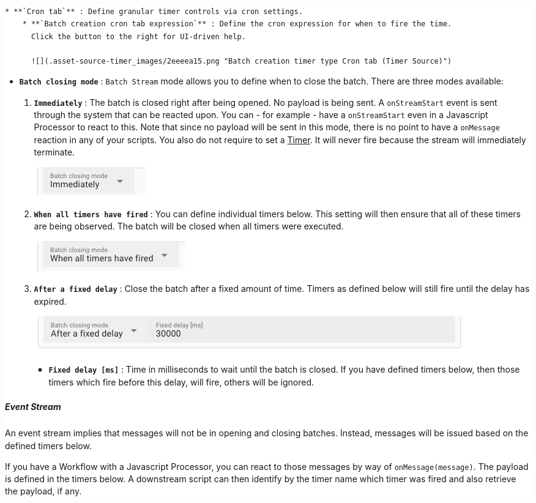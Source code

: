     * **`Cron tab`** : Define granular timer controls via cron settings.
        * **`Batch creation cron tab expression`** : Define the cron expression for when to fire the time.
          Click the button to the right for UI-driven help.

          ![](.asset-source-timer_images/2eeeea15.png "Batch creation timer type Cron tab (Timer Source)")

* **`Batch closing mode`** : `Batch Stream` mode allows you to define when to close the batch. There are three modes available:

    1. **`Immediately`** : The batch is closed right after being opened. No payload is being sent.
       A `onStreamStart` event is sent through the system that can be reacted upon. You can - for example - have a `onStreamStart` even in a Javascript Processor to react to this.
       Note that since no payload will be sent in this mode, there is no point to have a `onMessage` reaction in any of your scripts. You also do not require to set a [Timer](../sources/asset-source-timer#timers). It will never fire  because the stream will immediately terminate.

       ![](.asset-source-timer_images/aa230924.png "Batch closing mode Immediately (Timer Source)")

    2. **`When all timers have fired`** : You can define individual timers below. This setting will then ensure that all of these timers are being observed.
       The batch will be closed when all timers were executed.

       ![](.asset-source-timer_images/2470de80.png "Batch closing mode When all timers have fired (Timer Source)")

    3. **`After a fixed delay`** : Close the batch after a fixed amount of time. Timers as defined below will still fire until the delay has expired.

       ![](.asset-source-timer_images/31a1e6ec.png "Batch closing mode After a fixed delay (Timer Source)")
       
        * **`Fixed delay [ms]`** : Time in milliseconds to wait until the batch is closed.
          If you have defined timers below, then those timers which fire before this delay, will fire, others will be ignored.

##### Event Stream

An event stream implies that messages will not be in opening and closing batches.
Instead, messages will be issued based on the defined timers below.

If you have a Workflow with a Javascript Processor, you can react to those messages by way of `onMessage(message)`.
The payload is defined in the timers below. A downstream script can then identify by the timer name which timer was fired and also retrieve the payload, if any.
